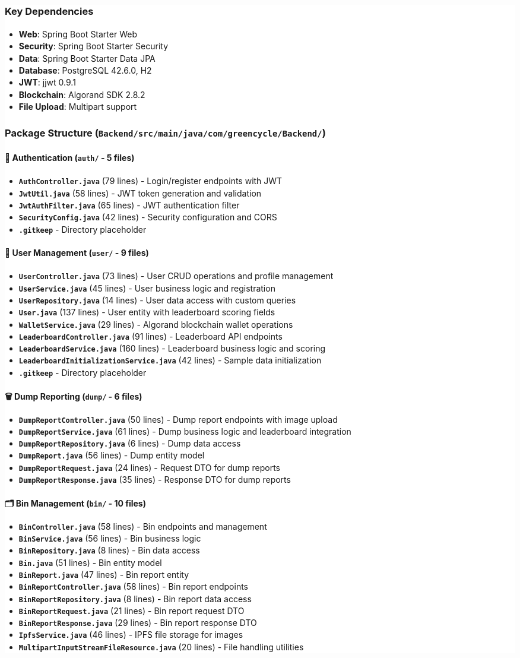 ### **Key Dependencies**
- **Web**: Spring Boot Starter Web
- **Security**: Spring Boot Starter Security
- **Data**: Spring Boot Starter Data JPA
- **Database**: PostgreSQL 42.6.0, H2
- **JWT**: jjwt 0.9.1
- **Blockchain**: Algorand SDK 2.8.2
- **File Upload**: Multipart support

### **Package Structure (`Backend/src/main/java/com/greencycle/Backend/`)**

#### 🔐 Authentication (`auth/` - 5 files)
- **`AuthController.java`** (79 lines) - Login/register endpoints with JWT
- **`JwtUtil.java`** (58 lines) - JWT token generation and validation
- **`JwtAuthFilter.java`** (65 lines) - JWT authentication filter
- **`SecurityConfig.java`** (42 lines) - Security configuration and CORS
- **`.gitkeep`** - Directory placeholder

#### 👤 User Management (`user/` - 9 files)
- **`UserController.java`** (73 lines) - User CRUD operations and profile management
- **`UserService.java`** (45 lines) - User business logic and registration
- **`UserRepository.java`** (14 lines) - User data access with custom queries
- **`User.java`** (137 lines) - User entity with leaderboard scoring fields
- **`WalletService.java`** (29 lines) - Algorand blockchain wallet operations
- **`LeaderboardController.java`** (91 lines) - Leaderboard API endpoints
- **`LeaderboardService.java`** (160 lines) - Leaderboard business logic and scoring
- **`LeaderboardInitializationService.java`** (42 lines) - Sample data initialization
- **`.gitkeep`** - Directory placeholder

#### 🗑️ Dump Reporting (`dump/` - 6 files)
- **`DumpReportController.java`** (50 lines) - Dump report endpoints with image upload
- **`DumpReportService.java`** (61 lines) - Dump business logic and leaderboard integration
- **`DumpReportRepository.java`** (6 lines) - Dump data access
- **`DumpReport.java`** (56 lines) - Dump entity model
- **`DumpReportRequest.java`** (24 lines) - Request DTO for dump reports
- **`DumpReportResponse.java`** (35 lines) - Response DTO for dump reports

#### 🗂️ Bin Management (`bin/` - 10 files)
- **`BinController.java`** (58 lines) - Bin endpoints and management
- **`BinService.java`** (56 lines) - Bin business logic
- **`BinRepository.java`** (8 lines) - Bin data access
- **`Bin.java`** (51 lines) - Bin entity model
- **`BinReport.java`** (47 lines) - Bin report entity
- **`BinReportController.java`** (58 lines) - Bin report endpoints
- **`BinReportRepository.java`** (8 lines) - Bin report data access
- **`BinReportRequest.java`** (21 lines) - Bin report request DTO
- **`BinReportResponse.java`** (29 lines) - Bin report response DTO
- **`IpfsService.java`** (46 lines) - IPFS file storage for images
- **`MultipartInputStreamFileResource.java`** (20 lines) - File handling utilities
